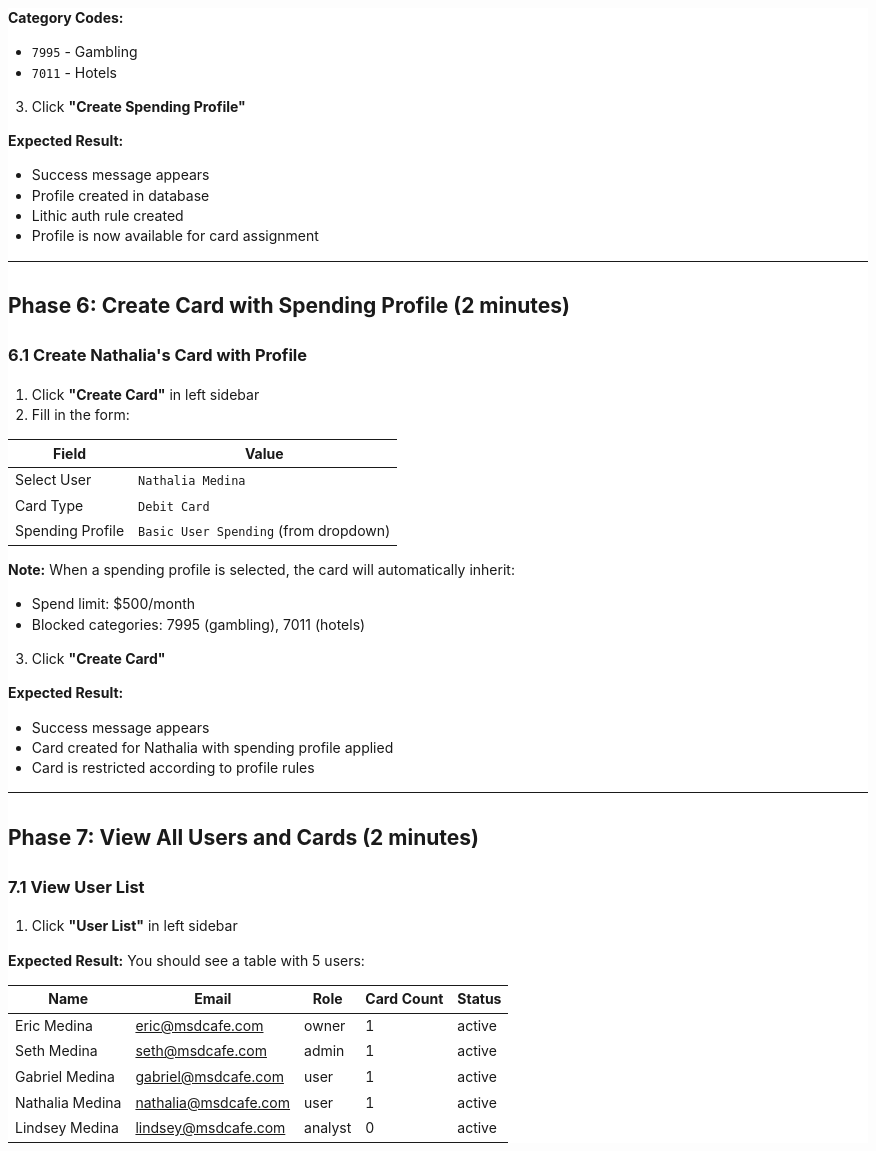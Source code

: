 **Category Codes:**
- `7995` - Gambling
- `7011` - Hotels

3. Click **"Create Spending Profile"**

**Expected Result:**
- Success message appears
- Profile created in database
- Lithic auth rule created
- Profile is now available for card assignment

---

## Phase 6: Create Card with Spending Profile (2 minutes)

### 6.1 Create Nathalia's Card with Profile

1. Click **"Create Card"** in left sidebar
2. Fill in the form:

| Field | Value |
|-------|-------|
| Select User | `Nathalia Medina` |
| Card Type | `Debit Card` |
| Spending Profile | `Basic User Spending` (from dropdown) |

**Note:** When a spending profile is selected, the card will automatically inherit:
- Spend limit: $500/month
- Blocked categories: 7995 (gambling), 7011 (hotels)

3. Click **"Create Card"**

**Expected Result:**
- Success message appears
- Card created for Nathalia with spending profile applied
- Card is restricted according to profile rules

---

## Phase 7: View All Users and Cards (2 minutes)

### 7.1 View User List

1. Click **"User List"** in left sidebar

**Expected Result:**
You should see a table with 5 users:

| Name | Email | Role | Card Count | Status |
|------|-------|------|------------|--------|
| Eric Medina | eric@msdcafe.com | owner | 1 | active |
| Seth Medina | seth@msdcafe.com | admin | 1 | active |
| Gabriel Medina | gabriel@msdcafe.com | user | 1 | active |
| Nathalia Medina | nathalia@msdcafe.com | user | 1 | active |
| Lindsey Medina | lindsey@msdcafe.com | analyst | 0 | active |
